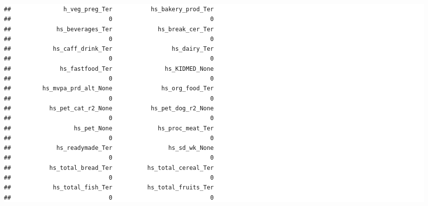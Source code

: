     ##               h_veg_preg_Ter           hs_bakery_prod_Ter 
    ##                            0                            0 
    ##             hs_beverages_Ter             hs_break_cer_Ter 
    ##                            0                            0 
    ##            hs_caff_drink_Ter                 hs_dairy_Ter 
    ##                            0                            0 
    ##              hs_fastfood_Ter               hs_KIDMED_None 
    ##                            0                            0 
    ##         hs_mvpa_prd_alt_None              hs_org_food_Ter 
    ##                            0                            0 
    ##           hs_pet_cat_r2_None           hs_pet_dog_r2_None 
    ##                            0                            0 
    ##                  hs_pet_None             hs_proc_meat_Ter 
    ##                            0                            0 
    ##             hs_readymade_Ter                hs_sd_wk_None 
    ##                            0                            0 
    ##           hs_total_bread_Ter          hs_total_cereal_Ter 
    ##                            0                            0 
    ##            hs_total_fish_Ter          hs_total_fruits_Ter 
    ##                            0                            0 